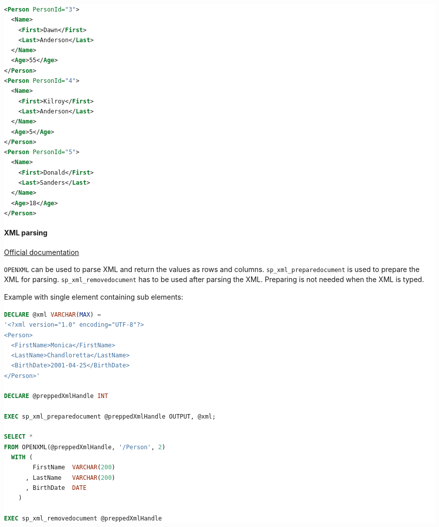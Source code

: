 ```xml
<Person PersonId="3">
  <Name>
    <First>Dawn</First>
    <Last>Anderson</Last>
  </Name>
  <Age>55</Age>
</Person>
<Person PersonId="4">
  <Name>
    <First>Kilroy</First>
    <Last>Anderson</Last>
  </Name>
  <Age>5</Age>
</Person>
<Person PersonId="5">
  <Name>
    <First>Donald</First>
    <Last>Sanders</Last>
  </Name>
  <Age>18</Age>
</Person>
```

<a name="xml_parsing"></a>

#### XML parsing

[Official documentation][microsoft-openxml]

`OPENXML` can be used to parse XML and return the values as rows and columns. `sp_xml_preparedocument`
is used to prepare the XML for parsing. `sp_xml_removedocument` has to be used after parsing the XML.
Preparing is not needed when the XML is typed.

Example with single element containing sub elements:

```sql
DECLARE @xml VARCHAR(MAX) = 
'<?xml version="1.0" encoding="UTF-8"?>
<Person>
  <FirstName>Monica</FirstName>
  <LastName>Chandloretta</LastName>
  <BirthDate>2001-04-25</BirthDate>
</Person>'

DECLARE @preppedXmlHandle INT

EXEC sp_xml_preparedocument @preppedXmlHandle OUTPUT, @xml; 

SELECT *
FROM OPENXML(@preppedXmlHandle, '/Person', 2)
  WITH (
        FirstName  VARCHAR(200)
      , LastName   VARCHAR(200)
      , BirthDate  DATE
    )

EXEC sp_xml_removedocument @preppedXmlHandle
```


[microsoft-mcsa-sql-2016-database-development]: https://www.microsoft.com/en-us/learning/mcsa-sql2016-database-development-certification.aspx
[microsoft-70-761-curriculum]: https://www.microsoft.com/en-us/learning/exam-70-761.aspx
[microsoft-select]: https://docs.microsoft.com/en-us/sql/t-sql/queries/select-transact-sql
[microsoft-top]: https://docs.microsoft.com/en-us/sql/t-sql/queries/top-transact-sql
[microsoft-offset-fetch]: https://docs.microsoft.com/en-us/sql/t-sql/queries/select-order-by-clause-transact-sql#using-offset-and-fetch-to-limit-the-rows-returned
[microsoft-union]: https://docs.microsoft.com/en-us/sql/t-sql/language-elements/set-operators-union-transact-sql
[microsoft-except-intersect]: https://docs.microsoft.com/en-us/sql/t-sql/language-elements/set-operators-except-and-intersect-transact-sql
[microsoft-deterministic-and-non-deterministic-functions]: https://docs.microsoft.com/en-us/sql/relational-databases/user-defined-functions/deterministic-and-nondeterministic-functions
[microsoft-conversion-functions]: https://docs.microsoft.com/en-us/sql/t-sql/functions/conversion-functions-transact-sql
[microsoft-aggregate-functions]: https://docs.microsoft.com/en-us/sql/t-sql/functions/aggregate-functions-transact-sql
[microsoft-date-and-time-functions]: https://docs.microsoft.com/en-us/sql/t-sql/functions/date-and-time-data-types-and-functions-transact-sql
[microsoft-at-time-zone]: https://docs.microsoft.com/en-us/sql/t-sql/queries/at-time-zone-transact-sql
[microsoft-case]: https://docs.microsoft.com/en-us/sql/t-sql/language-elements/case-transact-sql
[microsoft-system-functions]: https://docs.microsoft.com/en-us/sql/t-sql/functions/system-functions-transact-sql
[microsoft-insert]: https://docs.microsoft.com/en-us/sql/t-sql/statements/insert-transact-sql
[microsoft-update]: https://docs.microsoft.com/en-us/sql/t-sql/queries/update-transact-sql
[microsoft-delete]: https://docs.microsoft.com/en-us/sql/t-sql/statements/delete-transact-sql
[microsoft-merge]: https://docs.microsoft.com/en-us/sql/t-sql/statements/merge-transact-sql
[microsoft-output]: https://docs.microsoft.com/en-us/sql/t-sql/queries/output-clause-transact-sql
[microsoft-cross-apply]: https://docs.microsoft.com/en-us/sql/t-sql/queries/from-transact-sql#using-apply
[microsoft-cte]: https://docs.microsoft.com/en-us/sql/t-sql/queries/with-common-table-expression-transact-sql
[microsoft-group-by]: https://docs.microsoft.com/en-us/sql/t-sql/queries/select-group-by-transact-sql
[microsoft-having]: https://docs.microsoft.com/en-us/sql/t-sql/queries/select-having-transact-sql
[microsoft-pivot-unpivot]: https://docs.microsoft.com/en-us/sql/t-sql/queries/from-using-pivot-and-unpivot
[microsoft-ranking-functions]: https://docs.microsoft.com/en-us/sql/t-sql/functions/ranking-functions-transact-sql
[microsoft-analytical-functions]: https://docs.microsoft.com/en-us/sql/t-sql/functions/analytic-functions-transact-sql
[microsoft-temporal-tables]: https://docs.microsoft.com/en-us/sql/relational-databases/tables/temporal-tables
[microsoft-xml]: https://docs.microsoft.com/en-us/sql/relational-databases/xml/xml-data-sql-server
[microsoft-for-xml]: https://docs.microsoft.com/en-us/sql/relational-databases/xml/for-xml-sql-server
[microsoft-openxml]: https://docs.microsoft.com/en-us/sql/relational-databases/xml/openxml-sql-server
[microsoft-xml-data-type-methods]: https://docs.microsoft.com/en-us/sql/t-sql/xml/xml-data-type-methods
[microsoft-json]: https://docs.microsoft.com/en-us/sql/relational-databases/json/json-data-sql-server
[microsoft-openjson]: https://docs.microsoft.com/en-us/sql/t-sql/functions/openjson-transact-sql
[microsoft-stored-procedure]: https://docs.microsoft.com/en-us/sql/relational-databases/stored-procedures/stored-procedures-database-engine
[microsoft-user-defined-functions]: https://docs.microsoft.com/en-us/sql/relational-databases/user-defined-functions/user-defined-functions
[microsoft-triggers]: https://docs.microsoft.com/en-us/sql/relational-databases/triggers/logon-triggers
[microsoft-create-view]: https://docs.microsoft.com/en-us/sql/t-sql/statements/create-view-transact-sql
[microsoft-indexed-views]: https://docs.microsoft.com/en-us/sql/relational-databases/views/create-indexed-views
[microsoft-data-type-precedence]: https://docs.microsoft.com/en-us/sql/t-sql/data-types/data-type-precedence-transact-sql
[microsoft-try-catch]: https://docs.microsoft.com/en-us/sql/t-sql/language-elements/try-catch-transact-sql
[microsoft-error-number]: https://docs.microsoft.com/en-us/sql/t-sql/functions/error-number-transact-sql
[microsoft-error-message]: https://docs.microsoft.com/en-us/sql/t-sql/functions/error-message-transact-sql
[microsoft-error-severity]: https://docs.microsoft.com/en-us/sql/t-sql/functions/error-severity-transact-sql
[microsoft-error-state]: https://docs.microsoft.com/en-us/sql/t-sql/functions/error-state-transact-sql
[microsoft-error-line]: https://docs.microsoft.com/en-us/sql/t-sql/functions/error-line-transact-sql
[microsoft-error-procedure]: https://docs.microsoft.com/en-us/sql/t-sql/functions/error-procedure-transact-sql
[microsoft-geography]: https://docs.microsoft.com/en-us/sql/t-sql/spatial-geography/spatial-types-geography
[microsoft-geometry]: https://docs.microsoft.com/en-us/sql/t-sql/spatial-geometry/spatial-types-geometry-transact-sql
[essentialsql-intro-to-ctes]: https://www.essentialsql.com/introduction-common-table-expressions-ctes/
[essentialsql-recursive-ctes]: https://www.essentialsql.com/recursive-ctes-explained/
[red-gate-grouping-sets]: https://www.red-gate.com/simple-talk/sql/t-sql-programming/summarizing-data-using-grouping-sets-operator/
[red-gate-spatial-data]: https://www.red-gate.com/simple-talk/sql/t-sql-programming/introduction-to-sql-server-spatial-data/
[stackoverflow-union-and-union-all]: https://stackoverflow.com/questions/49925/what-is-the-difference-between-union-and-union-all
[stackoverflow-where-clause-sargability]: https://stackoverflow.com/questions/799584/what-makes-a-sql-statement-sargable
[lobsterpot-sargable-functions]: http://blogs.lobsterpot.com.au/2010/01/22/sargable-functions-in-sql-server/
[amazon-querying-data-with-transact-sql]: https://www.amazon.com/Exam-70-761-Querying-Data-Transact-SQL/dp/1509304339
[erland-sommerskog-error-handling]: http://www.sommarskog.se/error_handling/Part1.html